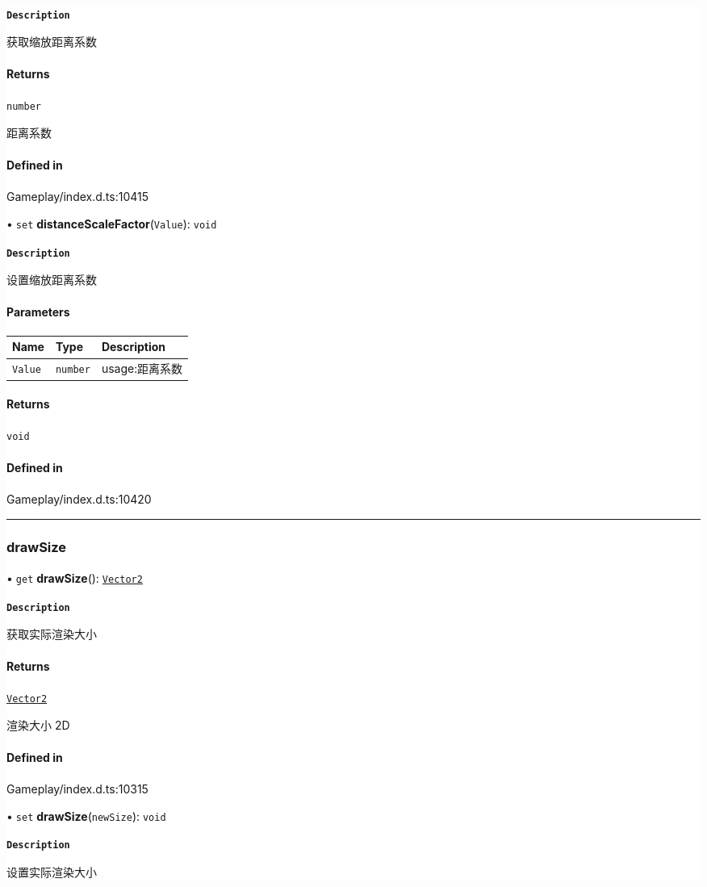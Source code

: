 **`Description`**

获取缩放距离系数

#### Returns

`number`

距离系数

#### Defined in

Gameplay/index.d.ts:10415

• `set` **distanceScaleFactor**(`Value`): `void`

**`Description`**

设置缩放距离系数

#### Parameters

| Name    | Type     | Description    |
| :------ | :------- | :------------- |
| `Value` | `number` | usage:距离系数 |

#### Returns

`void`

#### Defined in

Gameplay/index.d.ts:10420

---

### drawSize

• `get` **drawSize**(): [`Vector2`](Type.Type.Vector2.md)

**`Description`**

获取实际渲染大小

#### Returns

[`Vector2`](Type.Type.Vector2.md)

渲染大小 2D

#### Defined in

Gameplay/index.d.ts:10315

• `set` **drawSize**(`newSize`): `void`

**`Description`**

设置实际渲染大小
